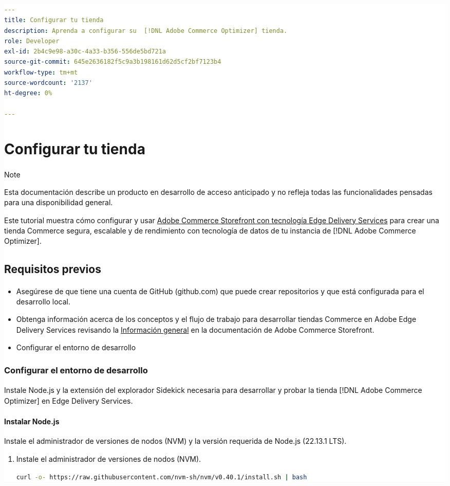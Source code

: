 ```yaml
---
title: Configurar tu tienda
description: Aprenda a configurar su  [!DNL Adobe Commerce Optimizer] tienda.
role: Developer
exl-id: 2b4c9e98-a30c-4a33-b356-556de5bd721a
source-git-commit: 645e2636182f5c9a3b198161d62d5cf2bf7123b4
workflow-type: tm+mt
source-wordcount: '2137'
ht-degree: 0%

---
```


# Configurar tu tienda

>[!NOTE]
>
>Esta documentación describe un producto en desarrollo de acceso anticipado y no refleja todas las funcionalidades pensadas para una disponibilidad general.

Este tutorial muestra cómo configurar y usar [Adobe Commerce Storefront con tecnología Edge Delivery Services](https://experienceleague.adobe.com/developer/commerce/storefront/get-started/?lang=es) para crear una tienda Commerce segura, escalable y de rendimiento con tecnología de datos de tu instancia de [!DNL Adobe Commerce Optimizer].


## Requisitos previos

* Asegúrese de que tiene una cuenta de GitHub (github.com) que puede crear repositorios y que está configurada para el desarrollo local.

* Obtenga información acerca de los conceptos y el flujo de trabajo para desarrollar tiendas Commerce en Adobe Edge Delivery Services revisando la [Información general](https://experienceleague.adobe.com/developer/commerce/storefront/get-started?lang=es) en la documentación de Adobe Commerce Storefront.
* Configurar el entorno de desarrollo


### Configurar el entorno de desarrollo

Instale Node.js y la extensión del explorador Sidekick necesaria para desarrollar y probar la tienda [!DNL Adobe Commerce Optimizer] en Edge Delivery Services.

#### Instalar Node.js

Instale el administrador de versiones de nodos (NVM) y la versión requerida de Node.js (22.13.1 LTS).

1. Instale el administrador de versiones de nodos (NVM).

   ```bash
   curl -o- https://raw.githubusercontent.com/nvm-sh/nvm/v0.40.1/install.sh | bash
   ```
